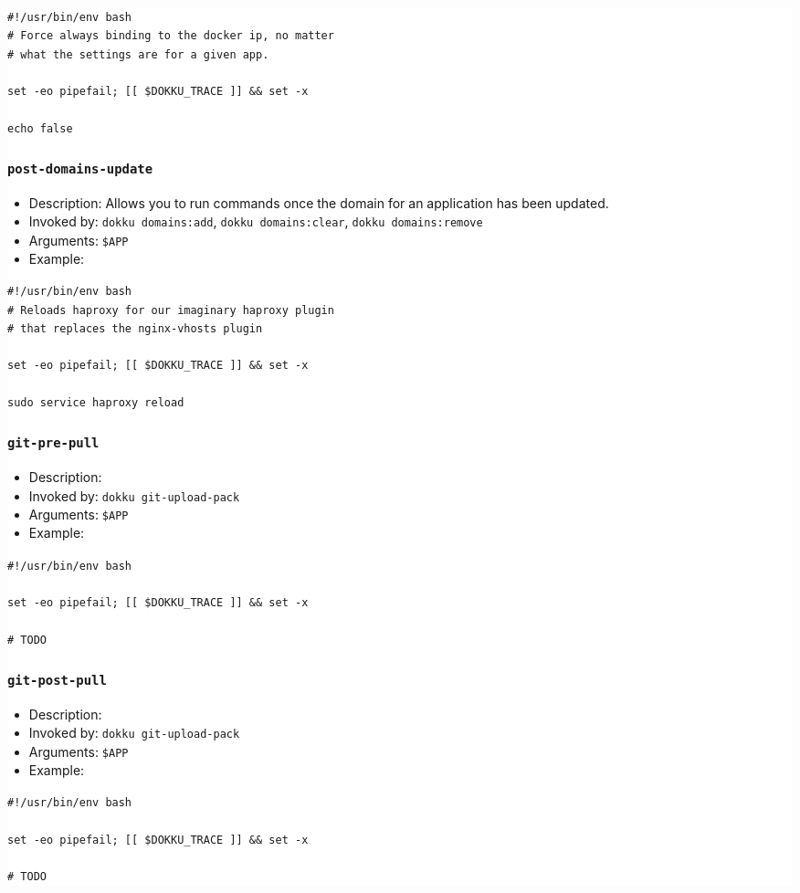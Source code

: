```shell
#!/usr/bin/env bash
# Force always binding to the docker ip, no matter
# what the settings are for a given app.

set -eo pipefail; [[ $DOKKU_TRACE ]] && set -x

echo false
```

### `post-domains-update`

- Description: Allows you to run commands once the domain for an application has been updated.
- Invoked by: `dokku domains:add`, `dokku domains:clear`, `dokku domains:remove`
- Arguments: `$APP`
- Example:

```shell
#!/usr/bin/env bash
# Reloads haproxy for our imaginary haproxy plugin
# that replaces the nginx-vhosts plugin

set -eo pipefail; [[ $DOKKU_TRACE ]] && set -x

sudo service haproxy reload
```

### `git-pre-pull`

- Description:
- Invoked by: `dokku git-upload-pack`
- Arguments: `$APP`
- Example:

```shell
#!/usr/bin/env bash

set -eo pipefail; [[ $DOKKU_TRACE ]] && set -x

# TODO
```

### `git-post-pull`

- Description:
- Invoked by: `dokku git-upload-pack`
- Arguments: `$APP`
- Example:

```shell
#!/usr/bin/env bash

set -eo pipefail; [[ $DOKKU_TRACE ]] && set -x

# TODO
```
